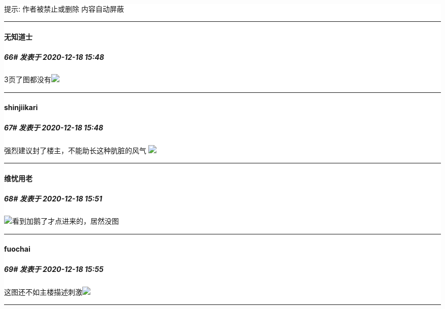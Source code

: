 提示: 作者被禁止或删除 内容自动屏蔽



*****

####  无知道士  
##### 66#       发表于 2020-12-18 15:48




3页了图都没有<img src="https://static.saraba1st.com/image/smiley/face2017/018.png" referrerpolicy="no-referrer">







*****

####  shinjiikari  
##### 67#       发表于 2020-12-18 15:48




强烈建议封了楼主，不能助长这种肮脏的风气 <img src="https://static.saraba1st.com/image/smiley/face2017/004.gif" referrerpolicy="no-referrer">







*****

####  维忧用老  
##### 68#       发表于 2020-12-18 15:51



<img src="https://static.saraba1st.com/image/smiley/face2017/001.png" referrerpolicy="no-referrer">看到加鹅了才点进来的，居然没图







*****

####  fuochai  
##### 69#       发表于 2020-12-18 15:55




这图还不如主楼描述刺激<img src="https://static.saraba1st.com/image/smiley/face2017/004.gif" referrerpolicy="no-referrer">







*****
